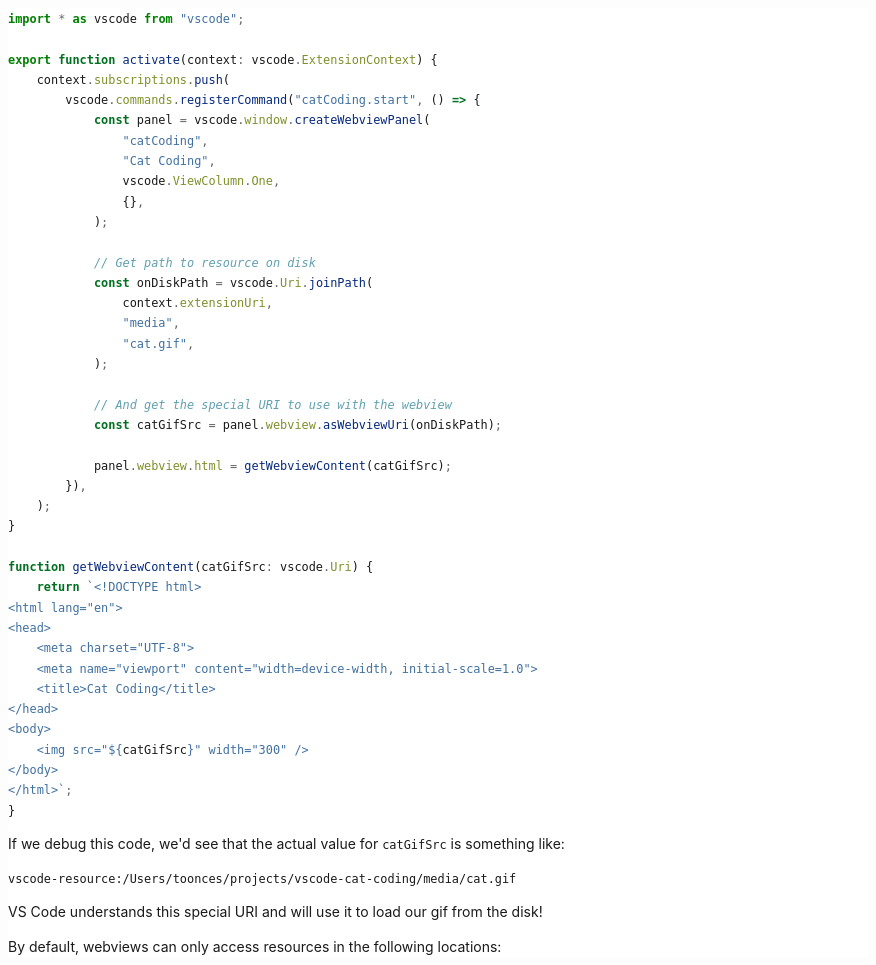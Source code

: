 ```ts
import * as vscode from "vscode";

export function activate(context: vscode.ExtensionContext) {
	context.subscriptions.push(
		vscode.commands.registerCommand("catCoding.start", () => {
			const panel = vscode.window.createWebviewPanel(
				"catCoding",
				"Cat Coding",
				vscode.ViewColumn.One,
				{},
			);

			// Get path to resource on disk
			const onDiskPath = vscode.Uri.joinPath(
				context.extensionUri,
				"media",
				"cat.gif",
			);

			// And get the special URI to use with the webview
			const catGifSrc = panel.webview.asWebviewUri(onDiskPath);

			panel.webview.html = getWebviewContent(catGifSrc);
		}),
	);
}

function getWebviewContent(catGifSrc: vscode.Uri) {
	return `<!DOCTYPE html>
<html lang="en">
<head>
    <meta charset="UTF-8">
    <meta name="viewport" content="width=device-width, initial-scale=1.0">
    <title>Cat Coding</title>
</head>
<body>
    <img src="${catGifSrc}" width="300" />
</body>
</html>`;
}
```

If we debug this code, we'd see that the actual value for `catGifSrc` is
something like:

```
vscode-resource:/Users/toonces/projects/vscode-cat-coding/media/cat.gif
```

VS Code understands this special URI and will use it to load our gif from the
disk!

By default, webviews can only access resources in the following locations:
